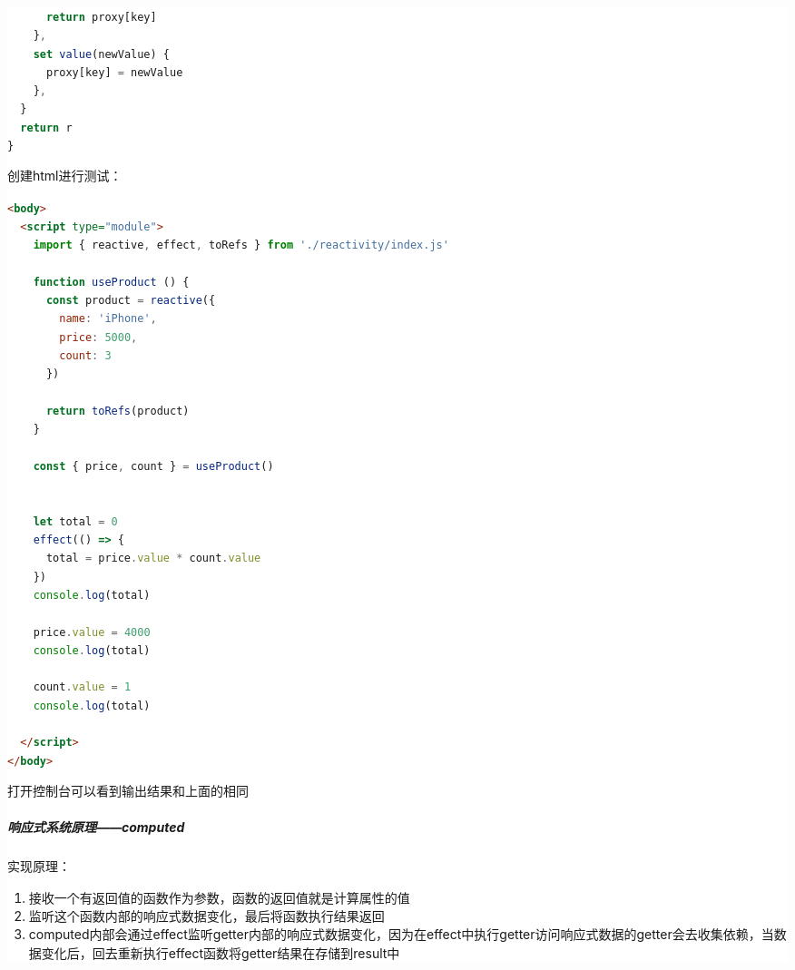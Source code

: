```js
      return proxy[key]
    },
    set value(newValue) {
      proxy[key] = newValue
    },
  }
  return r
}
```

创建html进行测试：

```html
<body>
  <script type="module">
    import { reactive, effect, toRefs } from './reactivity/index.js'

    function useProduct () {
      const product = reactive({
        name: 'iPhone',
        price: 5000,
        count: 3
      })
      
      return toRefs(product)
    }

    const { price, count } = useProduct()


    let total = 0 
    effect(() => {
      total = price.value * count.value
    })
    console.log(total)

    price.value = 4000
    console.log(total)

    count.value = 1
    console.log(total)

  </script>
</body>
```

打开控制台可以看到输出结果和上面的相同

##### 响应式系统原理——computed

实现原理：

1. 接收一个有返回值的函数作为参数，函数的返回值就是计算属性的值
2. 监听这个函数内部的响应式数据变化，最后将函数执行结果返回
3. computed内部会通过effect监听getter内部的响应式数据变化，因为在effect中执行getter访问响应式数据的getter会去收集依赖，当数据变化后，回去重新执行effect函数将getter结果在存储到result中
